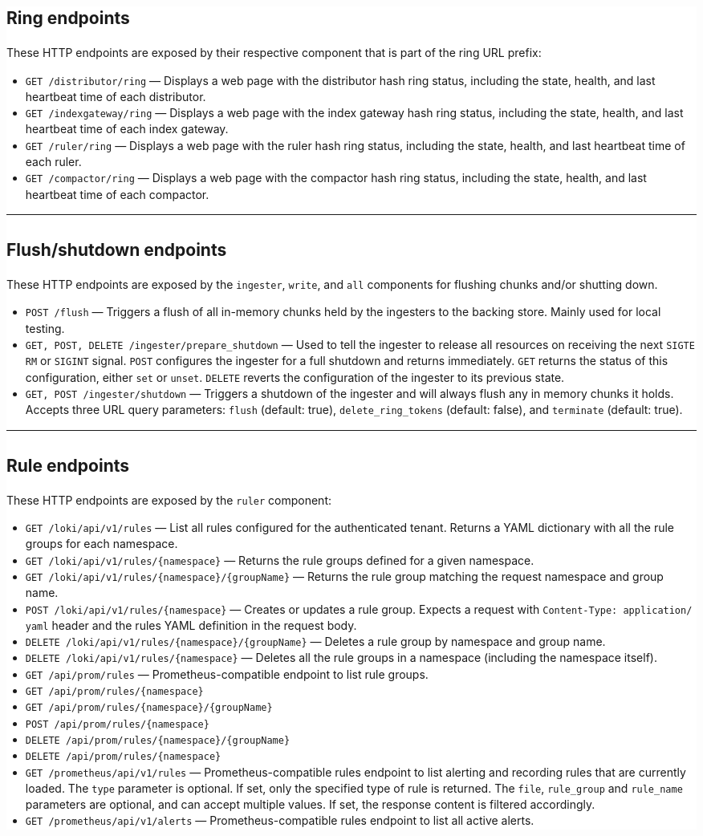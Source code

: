
## Ring endpoints

These HTTP endpoints are exposed by their respective component that is part of the ring URL prefix:

- `GET /distributor/ring` — Displays a web page with the distributor hash ring status, including the state, health, and last heartbeat time of each distributor.
- `GET /indexgateway/ring` — Displays a web page with the index gateway hash ring status, including the state, health, and last heartbeat time of each index gateway.
- `GET /ruler/ring` — Displays a web page with the ruler hash ring status, including the state, health, and last heartbeat time of each ruler.
- `GET /compactor/ring` — Displays a web page with the compactor hash ring status, including the state, health, and last heartbeat time of each compactor.

---

## Flush/shutdown endpoints

These HTTP endpoints are exposed by the `ingester`, `write`, and `all` components for flushing chunks and/or shutting down.

- `POST /flush` — Triggers a flush of all in-memory chunks held by the ingesters to the backing store. Mainly used for local testing.
- `GET, POST, DELETE /ingester/prepare_shutdown` — Used to tell the ingester to release all resources on receiving the next `SIGTERM` or `SIGINT` signal. `POST` configures the ingester for a full shutdown and returns immediately. `GET` returns the status of this configuration, either `set` or `unset`. `DELETE` reverts the configuration of the ingester to its previous state.
- `GET, POST /ingester/shutdown` — Triggers a shutdown of the ingester and will always flush any in memory chunks it holds. Accepts three URL query parameters: `flush` (default: true), `delete_ring_tokens` (default: false), and `terminate` (default: true).

---

## Rule endpoints

These HTTP endpoints are exposed by the `ruler` component:

- `GET /loki/api/v1/rules` — List all rules configured for the authenticated tenant. Returns a YAML dictionary with all the rule groups for each namespace.
- `GET /loki/api/v1/rules/{namespace}` — Returns the rule groups defined for a given namespace.
- `GET /loki/api/v1/rules/{namespace}/{groupName}` — Returns the rule group matching the request namespace and group name.
- `POST /loki/api/v1/rules/{namespace}` — Creates or updates a rule group. Expects a request with `Content-Type: application/yaml` header and the rules YAML definition in the request body.
- `DELETE /loki/api/v1/rules/{namespace}/{groupName}` — Deletes a rule group by namespace and group name.
- `DELETE /loki/api/v1/rules/{namespace}` — Deletes all the rule groups in a namespace (including the namespace itself).
- `GET /api/prom/rules` — Prometheus-compatible endpoint to list rule groups.
- `GET /api/prom/rules/{namespace}`
- `GET /api/prom/rules/{namespace}/{groupName}`
- `POST /api/prom/rules/{namespace}`
- `DELETE /api/prom/rules/{namespace}/{groupName}`
- `DELETE /api/prom/rules/{namespace}`
- `GET /prometheus/api/v1/rules` — Prometheus-compatible rules endpoint to list alerting and recording rules that are currently loaded. The `type` parameter is optional. If set, only the specified type of rule is returned. The `file`, `rule_group` and `rule_name` parameters are optional, and can accept multiple values. If set, the response content is filtered accordingly.
- `GET /prometheus/api/v1/alerts` — Prometheus-compatible rules endpoint to list all active alerts.
